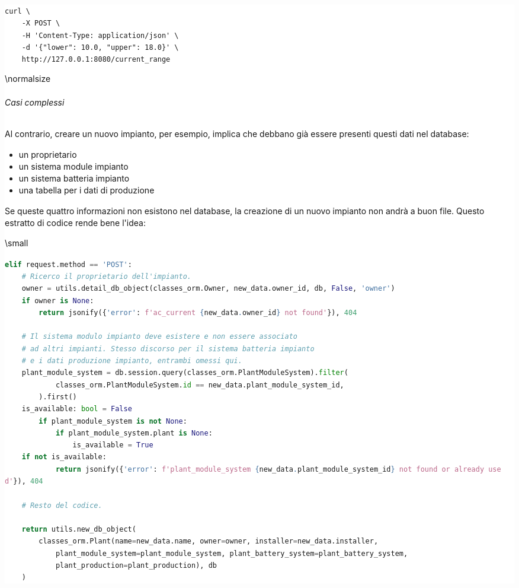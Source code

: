 ```shell
curl \ 
    -X POST \
    -H 'Content-Type: application/json' \
    -d '{"lower": 10.0, "upper": 18.0}' \
    http://127.0.0.1:8080/current_range
```

\normalsize

###### Casi complessi

Al contrario, creare un nuovo impianto, per esempio, implica che debbano già
essere presenti questi dati nel database:

- un proprietario
- un sistema module impianto
- un sistema batteria impianto
- una tabella per i dati di produzione

Se queste quattro informazioni non esistono nel database, la creazione di un
nuovo impianto non andrà a buon file. Questo estratto di codice rende bene
l'idea:

\small

```python
elif request.method == 'POST':                                              
    # Ricerco il proprietario dell'impianto.                            
    owner = utils.detail_db_object(classes_orm.Owner, new_data.owner_id, db, False, 'owner')
    if owner is None:                                                   
        return jsonify({'error': f'ac_current {new_data.owner_id} not found'}), 404

    # Il sistema modulo impianto deve esistere e non essere associato
    # ad altri impianti. Stesso discorso per il sistema batteria impianto
    # e i dati produzione impianto, entrambi omessi qui.
    plant_module_system = db.session.query(classes_orm.PlantModuleSystem).filter(
            classes_orm.PlantModuleSystem.id == new_data.plant_module_system_id,
        ).first()
    is_available: bool = False
        if plant_module_system is not None:
            if plant_module_system.plant is None:
                is_available = True
    if not is_available:                                                
            return jsonify({'error': f'plant_module_system {new_data.plant_module_system_id} not found or already used'}), 404

    # Resto del codice.

    return utils.new_db_object(
        classes_orm.Plant(name=new_data.name, owner=owner, installer=new_data.installer,
            plant_module_system=plant_module_system, plant_battery_system=plant_battery_system,
            plant_production=plant_production), db
    )
```
